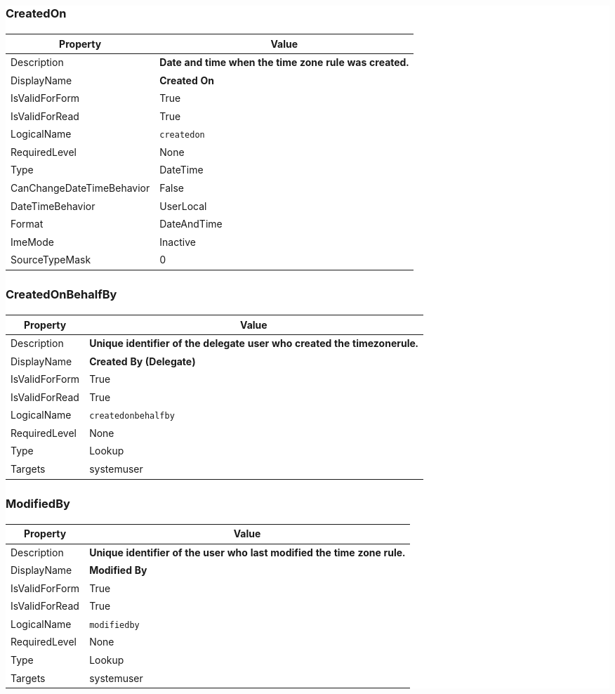 ### <a name="BKMK_CreatedOn"></a> CreatedOn

|Property|Value|
|---|---|
|Description|**Date and time when the time zone rule was created.**|
|DisplayName|**Created On**|
|IsValidForForm|True|
|IsValidForRead|True|
|LogicalName|`createdon`|
|RequiredLevel|None|
|Type|DateTime|
|CanChangeDateTimeBehavior|False|
|DateTimeBehavior|UserLocal|
|Format|DateAndTime|
|ImeMode|Inactive|
|SourceTypeMask|0|

### <a name="BKMK_CreatedOnBehalfBy"></a> CreatedOnBehalfBy

|Property|Value|
|---|---|
|Description|**Unique identifier of the delegate user who created the timezonerule.**|
|DisplayName|**Created By (Delegate)**|
|IsValidForForm|True|
|IsValidForRead|True|
|LogicalName|`createdonbehalfby`|
|RequiredLevel|None|
|Type|Lookup|
|Targets|systemuser|

### <a name="BKMK_ModifiedBy"></a> ModifiedBy

|Property|Value|
|---|---|
|Description|**Unique identifier of the user who last modified the time zone rule.**|
|DisplayName|**Modified By**|
|IsValidForForm|True|
|IsValidForRead|True|
|LogicalName|`modifiedby`|
|RequiredLevel|None|
|Type|Lookup|
|Targets|systemuser|
